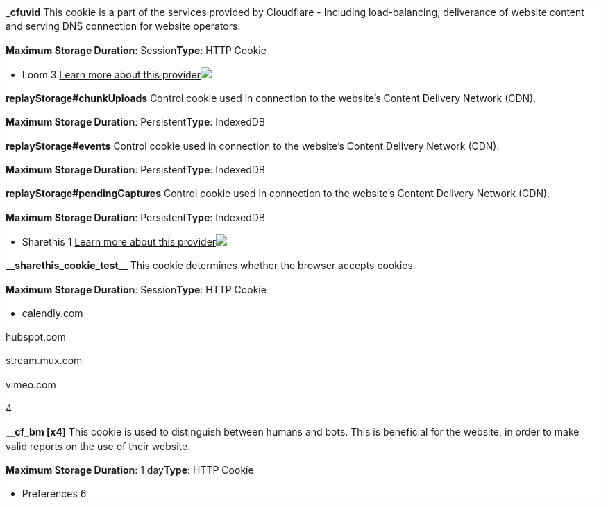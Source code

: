 
**\_cfuvid** This cookie is a part of the services provided by Cloudflare - Including load-balancing, deliverance of website content and serving DNS connection for website operators.

**Maximum Storage Duration**: Session**Type**: HTTP Cookie

- Loom
3
[Learn more about this provider![](<Base64-Image-Removed>)](https://www.loom.com/privacy-policy "Loom 's privacy policy")


**replayStorage#chunkUploads** Control cookie used in connection to the website’s Content Delivery Network (CDN).

**Maximum Storage Duration**: Persistent**Type**: IndexedDB





**replayStorage#events** Control cookie used in connection to the website’s Content Delivery Network (CDN).

**Maximum Storage Duration**: Persistent**Type**: IndexedDB





**replayStorage#pendingCaptures** Control cookie used in connection to the website’s Content Delivery Network (CDN).

**Maximum Storage Duration**: Persistent**Type**: IndexedDB

- Sharethis
1
[Learn more about this provider![](<Base64-Image-Removed>)](https://sharethis.com/privacy/ "Sharethis's privacy policy")


**\_\_sharethis\_cookie\_test\_\_** This cookie determines whether the browser accepts cookies.

**Maximum Storage Duration**: Session**Type**: HTTP Cookie

- calendly.com

hubspot.com

stream.mux.com

vimeo.com



4



**\_\_cf\_bm \[x4\]** This cookie is used to distinguish between humans and bots. This is beneficial for the website, in order to make valid reports on the use of their website.

**Maximum Storage Duration**: 1 day**Type**: HTTP Cookie


- Preferences 6
